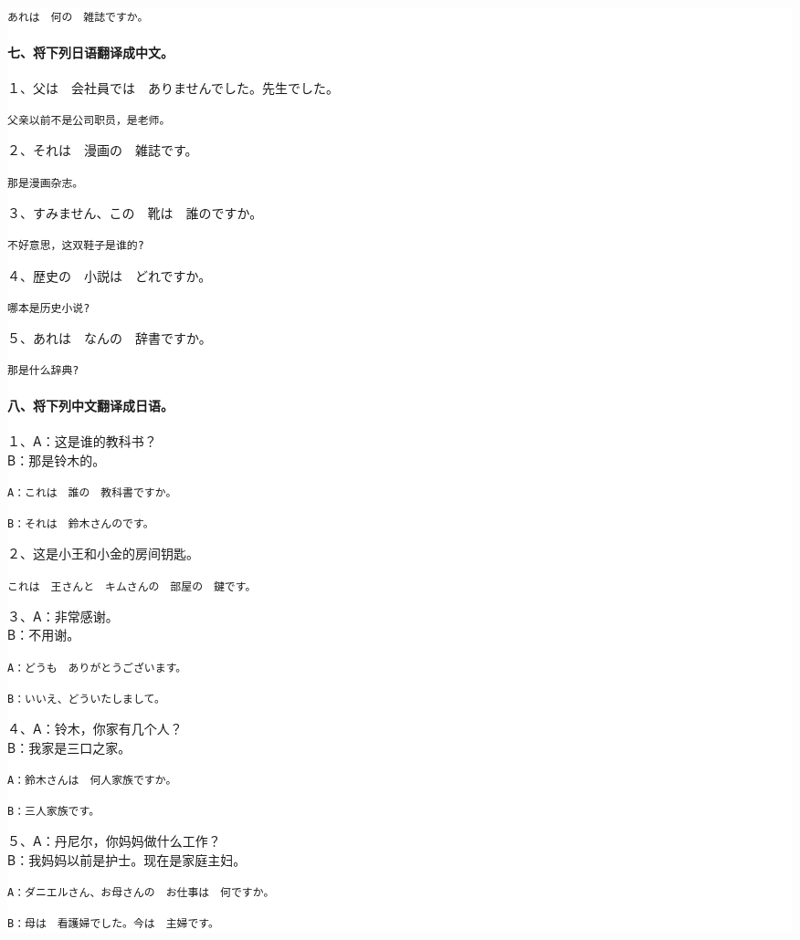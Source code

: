`あれは　何の　雑誌ですか。`

#### 七、将下列日语翻译成中文。

１、父は　会社員では　ありませんでした。先生でした。

`父亲以前不是公司职员，是老师。`

２、それは　漫画の　雑誌です。

`那是漫画杂志。`

３、すみません、この　靴は　誰のですか。

`不好意思，这双鞋子是谁的?`

４、歴史の　小説は　どれですか。

`哪本是历史小说?`

５、あれは　なんの　辞書ですか。

`那是什么辞典?`

#### 八、将下列中文翻译成日语。

１、A：这是谁的教科书？<br>
B：那是铃木的。

`A：これは　誰の　教科書ですか。`

`B：それは　鈴木さんのです。`

２、这是小王和小金的房间钥匙。

`これは　王さんと　キムさんの　部屋の　鍵です。`

３、A：非常感谢。<br>
B：不用谢。

`A：どうも　ありがとうございます。`

`B：いいえ、どういたしまして。`

４、A：铃木，你家有几个人？<br>
B：我家是三口之家。

`A：鈴木さんは　何人家族ですか。`

`B：三人家族です。`

５、A：丹尼尔，你妈妈做什么工作？<br>
B：我妈妈以前是护士。现在是家庭主妇。

`A：ダニエルさん、お母さんの　お仕事は　何ですか。`

`B：母は　看護婦でした。今は　主婦です。`